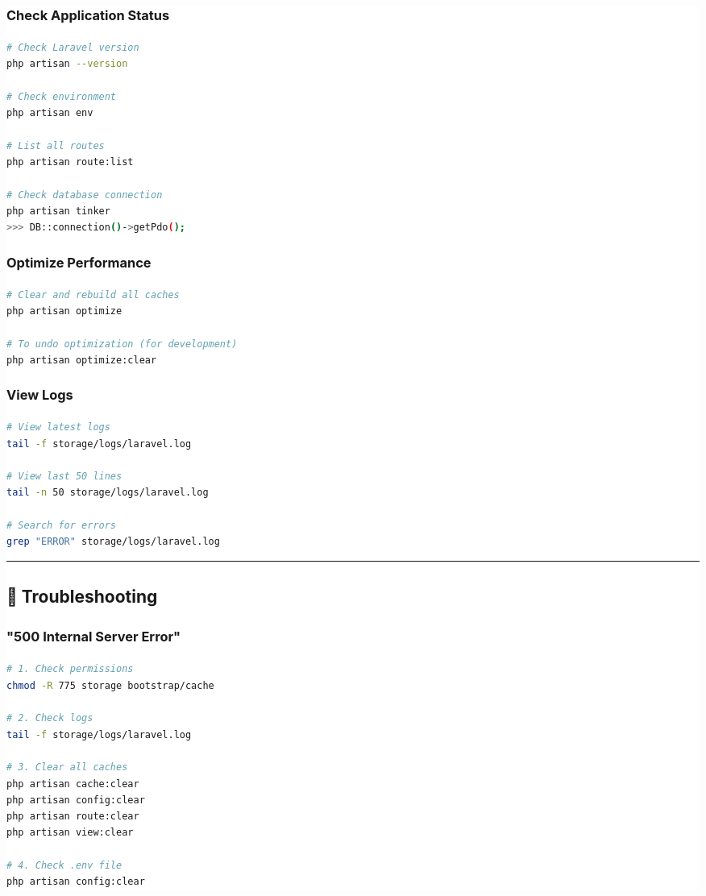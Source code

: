 ### Check Application Status
```bash
# Check Laravel version
php artisan --version

# Check environment
php artisan env

# List all routes
php artisan route:list

# Check database connection
php artisan tinker
>>> DB::connection()->getPdo();
```

### Optimize Performance
```bash
# Clear and rebuild all caches
php artisan optimize

# To undo optimization (for development)
php artisan optimize:clear
```

### View Logs
```bash
# View latest logs
tail -f storage/logs/laravel.log

# View last 50 lines
tail -n 50 storage/logs/laravel.log

# Search for errors
grep "ERROR" storage/logs/laravel.log
```

---

## 🐛 Troubleshooting

### "500 Internal Server Error"
```bash
# 1. Check permissions
chmod -R 775 storage bootstrap/cache

# 2. Check logs
tail -f storage/logs/laravel.log

# 3. Clear all caches
php artisan cache:clear
php artisan config:clear
php artisan route:clear
php artisan view:clear

# 4. Check .env file
php artisan config:clear
```
